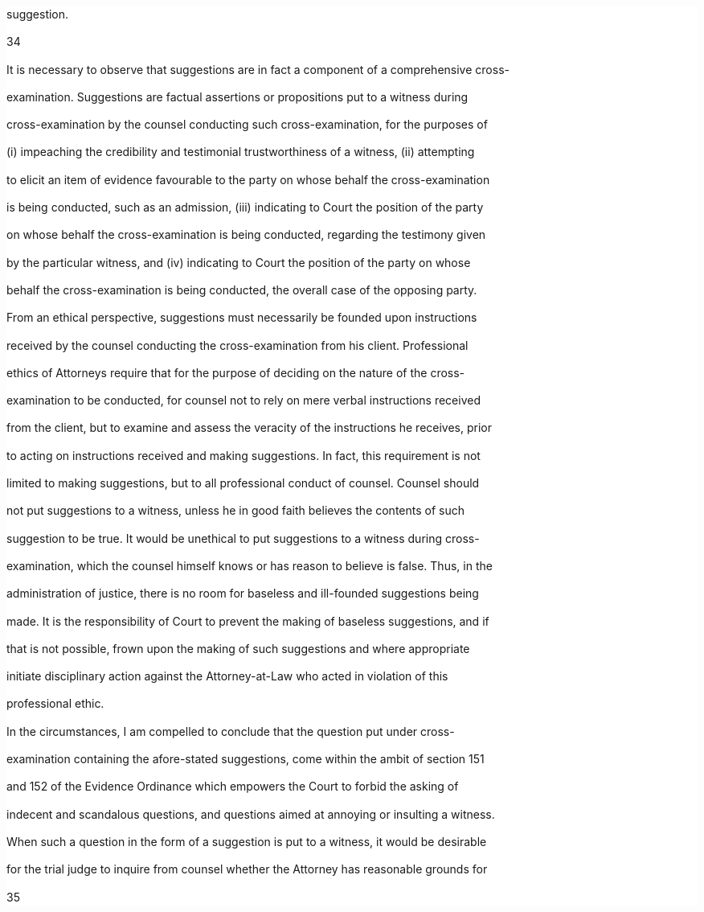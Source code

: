suggestion.

34

It is necessary to observe that suggestions are in fact a component of a comprehensive cross-

examination. Suggestions are factual assertions or propositions put to a witness during

cross-examination by the counsel conducting such cross-examination, for the purposes of

(i) impeaching the credibility and testimonial trustworthiness of a witness, (ii) attempting

to elicit an item of evidence favourable to the party on whose behalf the cross-examination

is being conducted, such as an admission, (iii) indicating to Court the position of the party

on whose behalf the cross-examination is being conducted, regarding the testimony given

by the particular witness, and (iv) indicating to Court the position of the party on whose

behalf the cross-examination is being conducted, the overall case of the opposing party.

From an ethical perspective, suggestions must necessarily be founded upon instructions

received by the counsel conducting the cross-examination from his client. Professional

ethics of Attorneys require that for the purpose of deciding on the nature of the cross-

examination to be conducted, for counsel not to rely on mere verbal instructions received

from the client, but to examine and assess the veracity of the instructions he receives, prior

to acting on instructions received and making suggestions. In fact, this requirement is not

limited to making suggestions, but to all professional conduct of counsel. Counsel should

not put suggestions to a witness, unless he in good faith believes the contents of such

suggestion to be true. It would be unethical to put suggestions to a witness during cross-

examination, which the counsel himself knows or has reason to believe is false. Thus, in the

administration of justice, there is no room for baseless and ill-founded suggestions being

made. It is the responsibility of Court to prevent the making of baseless suggestions, and if

that is not possible, frown upon the making of such suggestions and where appropriate

initiate disciplinary action against the Attorney-at-Law who acted in violation of this

professional ethic.

In the circumstances, I am compelled to conclude that the question put under cross-

examination containing the afore-stated suggestions, come within the ambit of section 151

and 152 of the Evidence Ordinance which empowers the Court to forbid the asking of

indecent and scandalous questions, and questions aimed at annoying or insulting a witness.

When such a question in the form of a suggestion is put to a witness, it would be desirable

for the trial judge to inquire from counsel whether the Attorney has reasonable grounds for

35
